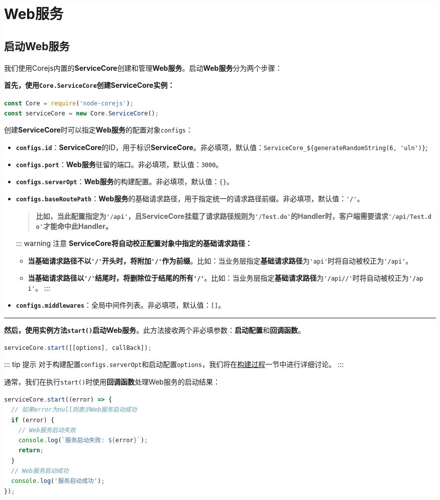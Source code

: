 # Web服务

## 启动Web服务

我们使用Corejs内置的**ServiceCore**创建和管理**Web服务**。启动**Web服务**分为两个步骤：

**首先，使用```Core.ServiceCore```创建ServiceCore实例：**

```javascript
const Core = require('node-corejs');
const serviceCore = new Core.ServiceCore();
```

创建**ServiceCore**时可以指定**Web服务**的配置对象```configs```：

- **```configs.id```**：**ServiceCore**的ID，用于标识**ServiceCore**。非必填项，默认值：```ServiceCore_${generateRandomString(6, 'uln')}```;

- **```configs.port```**：**Web服务**驻留的端口。非必填项，默认值：```3000```。

- **```configs.serverOpt```**：**Web服务**的构建配置。非必填项，默认值：```{}```。

- **```configs.baseRoutePath```**：**Web服务**的基础请求路径，用于指定统一的请求路径前缀。非必填项，默认值：```'/'```。

  > **比如，当此配置指定为```'/api'```，且ServiceCore挂载了请求路径规则为```'/Test.do'```的Handler时，客户端需要请求```'/api/Test.do'```才能命中此Handler。**

  ::: warning 注意
  **ServiceCore将自动校正配置对象中指定的基础请求路径：**

  - **当基础请求路径不以```'/'```开头时，将附加```'/'```作为前缀**。比如：当业务层指定**基础请求路径**为```'api'```时将自动被校正为```'/api'```。

  - **当基础请求路径以```'/'```结尾时，将删除位于结尾的所有```'/'```**。比如：当业务层指定**基础请求路径**为```'/api//'```时将自动被校正为```'/api'```。
  :::

- **```configs.middlewares```**：全局中间件列表。非必填项，默认值：```[]```。

---

**然后，使用实例方法```start()```启动Web服务**。此方法接收两个非必填参数：**启动配置**和**回调函数**。

```javascript
serviceCore.start([[options], callBack]);
```

::: tip 提示
对于构建配置```configs.serverOpt```和启动配置```options```，我们将在[构建过程](#构建过程)一节中进行详细讨论。
:::

通常，我们在执行```start()```时使用**回调函数**处理Web服务的启动结果：

```javascript
serviceCore.start((error) => {
  // 如果error为null则表示Web服务启动成功
  if (error) {
    // Web服务启动失败
    console.log(`服务启动失败: ${error}`);
    return;
  }
  // Web服务启动成功
  console.log('服务启动成功');
});
```

